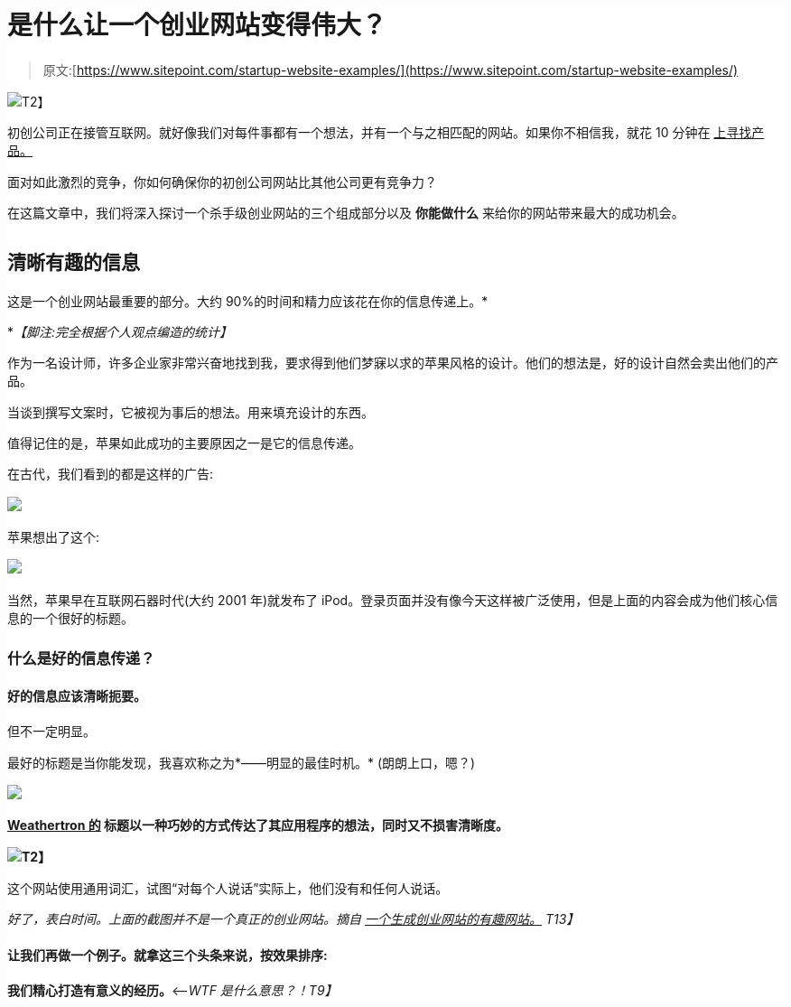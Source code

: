 # 是什么让一个创业网站变得伟大？

> 原文:[https://www.sitepoint.com/startup-website-examples/](https://www.sitepoint.com/startup-website-examples/)

![](../Images/b356d17bfc7b10d522a0b4ae17845b40.png)T2】

初创公司正在接管互联网。就好像我们对每件事都有一个想法，并有一个与之相匹配的网站。如果你不相信我，就花 10 分钟在 [上寻找产品。](http://www.producthunt.com/)

面对如此激烈的竞争，你如何确保你的初创公司网站比其他公司更有竞争力？

在这篇文章中，我们将深入探讨一个杀手级创业网站的三个组成部分以及 **你能做什么** 来给你的网站带来最大的成功机会。

## **清晰有趣的信息**

这是一个创业网站最重要的部分。大约 90%的时间和精力应该花在你的信息传递上。*

**【脚注:完全根据个人观点编造的统计】*

作为一名设计师，许多企业家非常兴奋地找到我，要求得到他们梦寐以求的苹果风格的设计。他们的想法是，好的设计自然会卖出他们的产品。

当谈到撰写文案时，它被视为事后的想法。用来填充设计的东西。 

值得记住的是，苹果如此成功的主要原因之一是它的信息传递。

在古代，我们看到的都是这样的广告:

![](../Images/9bb8a4465f74d2c47b2e73bd89998807.png)

苹果想出了这个:

![](../Images/2184285286e7bbffc02a1ca72c94c328.png)

当然，苹果早在互联网石器时代(大约 2001 年)就发布了 iPod。登录页面并没有像今天这样被广泛使用，但是上面的内容会成为他们核心信息的一个很好的标题。

### **什么是好的信息传递？**

#### 好的信息应该清晰扼要。

但不一定明显。

最好的标题是当你能发现，我喜欢称之为*——明显的最佳时机。* (朗朗上口，嗯？)

![](../Images/1a89e288026c77822f64b8a2bd4f901b.png)

**[Weathertron 的](http://theweathertron.com/) 标题以一种巧妙的方式传达了其应用程序的想法，同时又不损害清晰度。**

**![](../Images/5a48f4464490ba2206457858b516b5fe.png)T2】**

这个网站使用通用词汇，试图“对每个人说话”实际上，他们没有和任何人说话。

*好了，表白时间。上面的截图并不是一个真正的创业网站。摘自* [*一个生成创业网站的有趣网站。*](http://tiffzhang.com/startup) *T13】*

#### 让我们再做一个例子。就拿这三个头条来说，按效果排序:

 **我们精心打造有意义的经历。**<——*WTF 是什么意思？！T9】*
